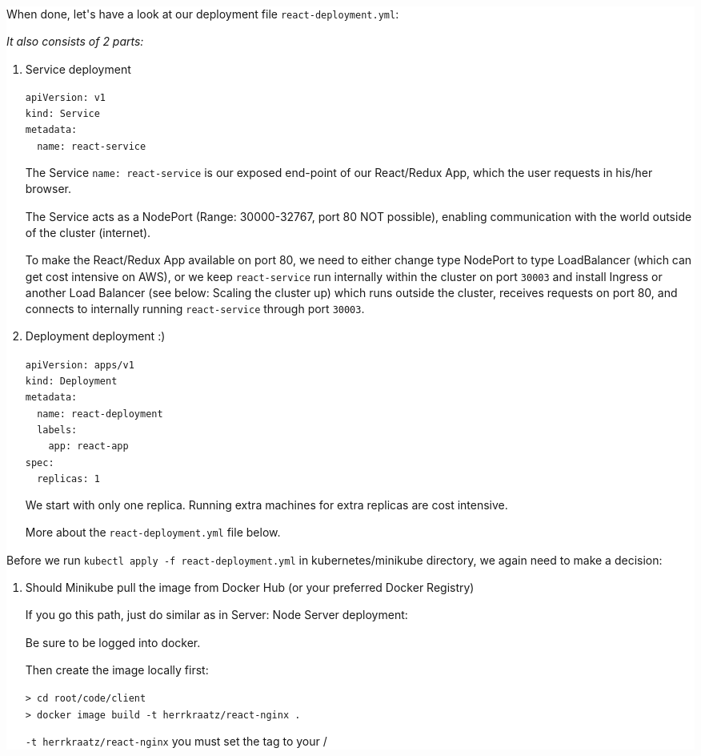 When done, let's have a look at our deployment file `react-deployment.yml`:

*It also consists of 2 parts:*

1. Service deployment

    ```
    apiVersion: v1
    kind: Service
    metadata:
      name: react-service
    ```
    
    The Service `name: react-service` is our exposed end-point of our React/Redux App, which the user requests in his/her browser.
   
    The Service acts as a NodePort (Range: 30000-32767, port 80 NOT possible), enabling communication with the world outside of the cluster (internet).
    
    To make the React/Redux App available on port 80, we need to either change type NodePort to type LoadBalancer (which can get cost intensive on AWS), 
    or we keep `react-service` run internally within the cluster on port `30003` and install Ingress or another Load Balancer (see below: Scaling the cluster up) which runs outside the cluster, receives requests on port 80, 
    and connects to internally running `react-service` through port `30003`.


2. Deployment deployment :)

    ```
    apiVersion: apps/v1
    kind: Deployment
    metadata:
      name: react-deployment
      labels:
        app: react-app
    spec:
      replicas: 1
    ```
    
    We start with only one replica. Running extra machines for extra replicas are cost intensive.
        
    More about the `react-deployment.yml` file below.
    
    
Before we run `kubectl apply -f react-deployment.yml` in kubernetes/minikube directory, we again need to make a decision:

1. Should Minikube pull the image from Docker Hub (or your preferred Docker Registry)

    If you go this path, just do similar as in Server: Node Server deployment:
    
    Be sure to be logged into docker.
    
    Then create the image locally first:
        
    ```
    > cd root/code/client
    > docker image build -t herrkraatz/react-nginx .
    ```
    `-t herrkraatz/react-nginx` you must set the tag to your <username>/<image-name>
    